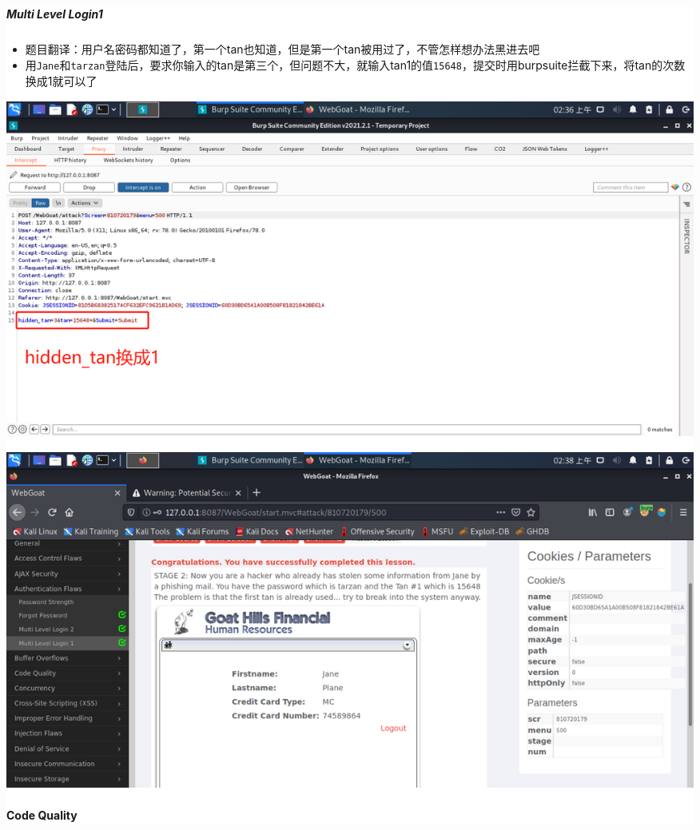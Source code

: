 ##### Multi Level Login1

- 题目翻译：用户名密码都知道了，第一个tan也知道，但是第一个tan被用过了，不管怎样想办法黑进去吧
- 用`Jane`和`tarzan`登陆后，要求你输入的tan是第三个，但问题不大，就输入tan1的值`15648`，提交时用burpsuite拦截下来，将tan的次数换成1就可以了

![](/img/webgoat7_authentication_flaws-4.png)

![webgoat7_authentication_flaws-5](/img/webgoat7_authentication_flaws-5.png)

#### Code Quality
